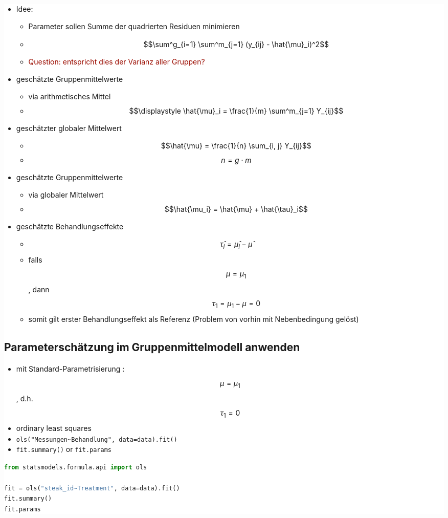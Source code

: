 * Idee: 

  * Parameter sollen Summe der  quadrierten Residuen minimieren

  * $$\sum^g_{i=1} \sum^m_{j=1} (y_{ij} - \hat{\mu}_i)^2$$

  * <p style="color:#9b0c00">Question: entspricht dies der Varianz aller Gruppen?</p>

* geschätzte Gruppenmittelwerte

  * via arithmetisches Mittel
  * $$\displaystyle \hat{\mu}_i = \frac{1}{m} \sum^m_{j=1} Y_{ij}​$$

* geschätzter globaler Mittelwert

  * $$\hat{\mu} = \frac{1}{n} \sum_{i, j} Y_{ij}$$
  * $$n = g \cdot m​$$

* geschätzte Gruppenmittelwerte

  * via globaler Mittelwert
  * $$\hat{\mu_i} = \hat{\mu} + \hat{\tau}_i$$

* geschätzte Behandlungseffekte

  *  $$\hat{\tau}_i = \hat{\mu}_i - \hat{\mu}$$
  * falls $$\mu = \mu_1$$, dann $$\tau_1 = \mu_1 - \mu = 0$$
  * somit gilt erster Behandlungseffekt als Referenz
    (Problem von vorhin mit Nebenbedingung gelöst)



## Parameterschätzung im Gruppenmittelmodell anwenden

* mit Standard-Parametrisierung : $$\mu = \mu_1$$ , d.h. $$\tau_1 = 0$$
* ordinary least squares
* `ols("Messungen~Behandlung", data=data).fit()`
* `fit.summary()` or `fit.params`



```python
from statsmodels.formula.api import ols

fit = ols("steak_id~Treatment", data=data).fit()
fit.summary()
fit.params
```

